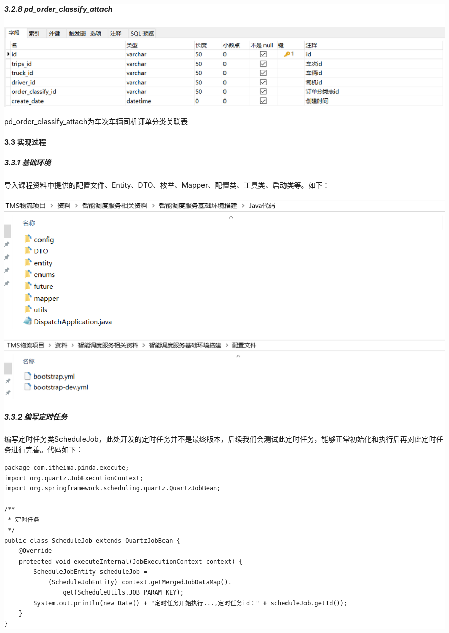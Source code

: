 ##### 3.2.8 pd_order_classify_attach

![image-20200717104339885](TMS项目讲义_第8章.assets/image-20200717104339885.png)

pd_order_classify_attach为车次车辆司机订单分类关联表

#### 3.3 实现过程

##### 3.3.1 基础环境

导入课程资料中提供的配置文件、Entity、DTO、枚举、Mapper、配置类、工具类、启动类等。如下：

![image-20201012152358914](TMS项目讲义_第8章.assets/image-20201012152358914.png)

 

![image-20201009090723470](TMS项目讲义_第8章.assets/image-20201009090723470.png)

##### 3.3.2 编写定时任务

编写定时任务类ScheduleJob，此处开发的定时任务并不是最终版本，后续我们会测试此定时任务，能够正常初始化和执行后再对此定时任务进行完善。代码如下：

```
package com.itheima.pinda.execute;
import org.quartz.JobExecutionContext;
import org.springframework.scheduling.quartz.QuartzJobBean;

/**
 * 定时任务
 */
public class ScheduleJob extends QuartzJobBean {
    @Override
    protected void executeInternal(JobExecutionContext context) {
        ScheduleJobEntity scheduleJob = 
            (ScheduleJobEntity) context.getMergedJobDataMap().
                get(ScheduleUtils.JOB_PARAM_KEY);
        System.out.println(new Date() + "定时任务开始执行...,定时任务id：" + scheduleJob.getId());
    }
}
```